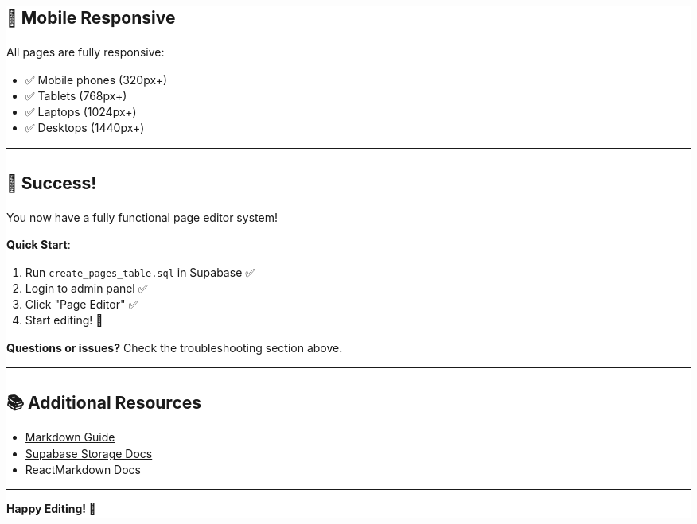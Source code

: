 
## 📱 Mobile Responsive

All pages are fully responsive:
- ✅ Mobile phones (320px+)
- ✅ Tablets (768px+)
- ✅ Laptops (1024px+)
- ✅ Desktops (1440px+)

---

## 🎉 Success!

You now have a fully functional page editor system! 

**Quick Start**:
1. Run `create_pages_table.sql` in Supabase ✅
2. Login to admin panel ✅
3. Click "Page Editor" ✅
4. Start editing! 🎨

**Questions or issues?** Check the troubleshooting section above.

---

## 📚 Additional Resources

- [Markdown Guide](https://www.markdownguide.org/)
- [Supabase Storage Docs](https://supabase.com/docs/guides/storage)
- [ReactMarkdown Docs](https://github.com/remarkjs/react-markdown)

---

**Happy Editing! 🚀**
